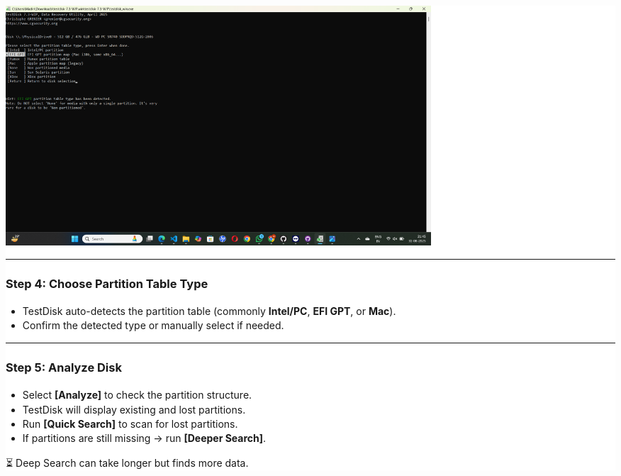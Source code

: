 <img src="pic/t3.png" alt="Select Disk" width="600">

---

### Step 4: Choose Partition Table Type
- TestDisk auto-detects the partition table (commonly **Intel/PC**, **EFI GPT**, or **Mac**).  
- Confirm the detected type or manually select if needed.  

---

### Step 5: Analyze Disk
- Select **[Analyze]** to check the partition structure.  
- TestDisk will display existing and lost partitions.  
- Run **[Quick Search]** to scan for lost partitions.  
- If partitions are still missing → run **[Deeper Search]**.  

⏳ Deep Search can take longer but finds more data.  
